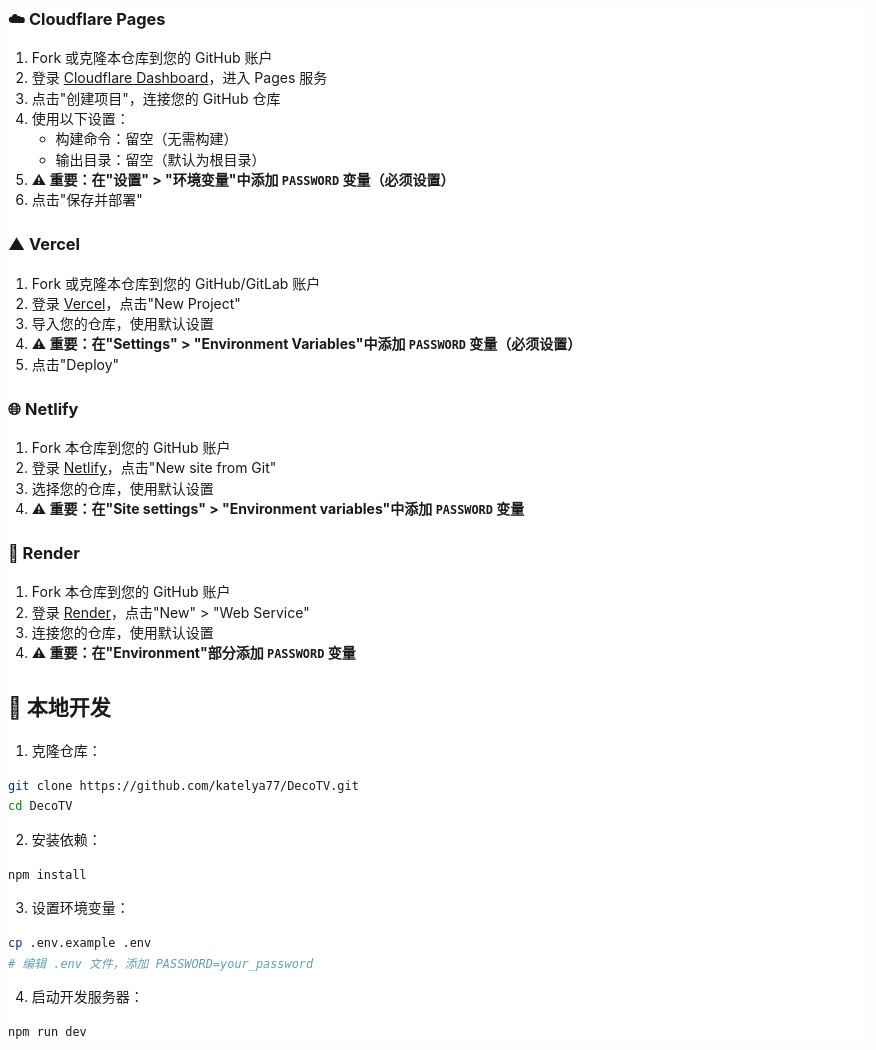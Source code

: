 ### ☁️ Cloudflare Pages

1. Fork 或克隆本仓库到您的 GitHub 账户
2. 登录 [Cloudflare Dashboard](https://dash.cloudflare.com/)，进入 Pages 服务
3. 点击"创建项目"，连接您的 GitHub 仓库
4. 使用以下设置：
   - 构建命令：留空（无需构建）
   - 输出目录：留空（默认为根目录）
5. **⚠️ 重要：在"设置" > "环境变量"中添加 `PASSWORD` 变量（必须设置）**
6. 点击"保存并部署"

### ▲ Vercel

1. Fork 或克隆本仓库到您的 GitHub/GitLab 账户
2. 登录 [Vercel](https://vercel.com/)，点击"New Project"
3. 导入您的仓库，使用默认设置
4. **⚠️ 重要：在"Settings" > "Environment Variables"中添加 `PASSWORD` 变量（必须设置）**
5. 点击"Deploy"

### 🌐 Netlify

1. Fork 本仓库到您的 GitHub 账户
2. 登录 [Netlify](https://netlify.com)，点击"New site from Git"
3. 选择您的仓库，使用默认设置
4. **⚠️ 重要：在"Site settings" > "Environment variables"中添加 `PASSWORD` 变量**

### 🎯 Render

1. Fork 本仓库到您的 GitHub 账户  
2. 登录 [Render](https://render.com)，点击"New" > "Web Service"
3. 连接您的仓库，使用默认设置
4. **⚠️ 重要：在"Environment"部分添加 `PASSWORD` 变量**

## 🔧 本地开发

1. 克隆仓库：
```bash
git clone https://github.com/katelya77/DecoTV.git
cd DecoTV
```

2. 安装依赖：
```bash
npm install
```

3. 设置环境变量：
```bash
cp .env.example .env
# 编辑 .env 文件，添加 PASSWORD=your_password
```

4. 启动开发服务器：
```bash
npm run dev
```

